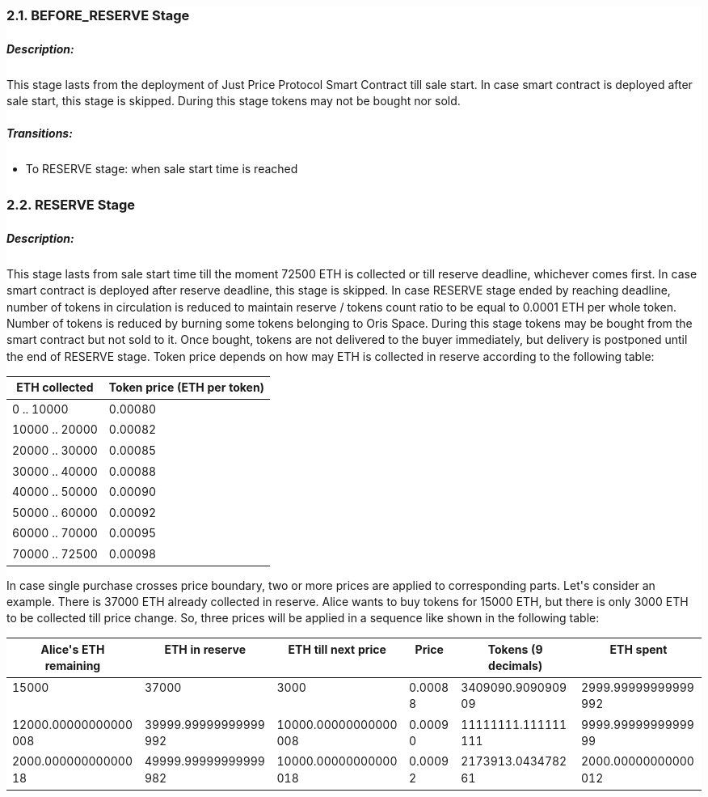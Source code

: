 ### 2.1. BEFORE_RESERVE Stage

##### Description:

This stage lasts from the deployment of Just Price Protocol Smart Contract till sale start.
In case smart contract is deployed after sale start, this stage is skipped.
During this stage tokens may not be bought nor sold.

##### Transitions:

* To RESERVE stage: when sale start time is reached

### 2.2. RESERVE Stage

##### Description:

This stage lasts from sale start time till the moment 72500 ETH is collected or till reserve deadline, whichever comes first.
In case smart contract is deployed after reserve deadline, this stage is skipped.
In case RESERVE stage ended by reaching deadline, number of tokens in circulation is reduced to maintain reserve / tokens count ratio to be equal to 0.0001 ETH per whole token.
Number of tokens is reduced by burning some tokens belonging to Oris Space.
During this stage tokens may be bought from the smart contract but not sold to it.
Once bought, tokens are not delivered to the buyer immediately, but delivery is postponed until the end of RESERVE stage.
Token price depends on how may ETH is collected in reserve according to the following table:

ETH collected  | Token price (ETH per token)
---------------|----------------------------
0 .. 10000     | 0.00080
10000 .. 20000 | 0.00082
20000 .. 30000 | 0.00085
30000 .. 40000 | 0.00088
40000 .. 50000 | 0.00090
50000 .. 60000 | 0.00092
60000 .. 70000 | 0.00095
70000 .. 72500 | 0.00098

In case single purchase crosses price boundary, two or more prices are applied to corresponding parts.
Let's consider an example.
There is 37000 ETH already collected in reserve.
Alice wants to buy tokens for 15000 ETH, but there is only 3000 ETH to be collected till price change.
So, three prices will be applied in a sequence like shown in the following table:

Alice's ETH remaining | ETH in reserve       | ETH till next price  | Price   | Tokens (9 decimals) | ETH spent
----------------------|----------------------|----------------------|---------|---------------------|--------------------
15000                 | 37000                | 3000                 | 0.00088 | 3409090.909090909   | 2999.99999999999992
12000.00000000000008  | 39999.99999999999992 | 10000.00000000000008 | 0.00090 | 11111111.111111111  | 9999.9999999999999
2000.00000000000018   | 49999.99999999999982 | 10000.00000000000018 | 0.00092 | 2173913.043478261   | 2000.00000000000012
